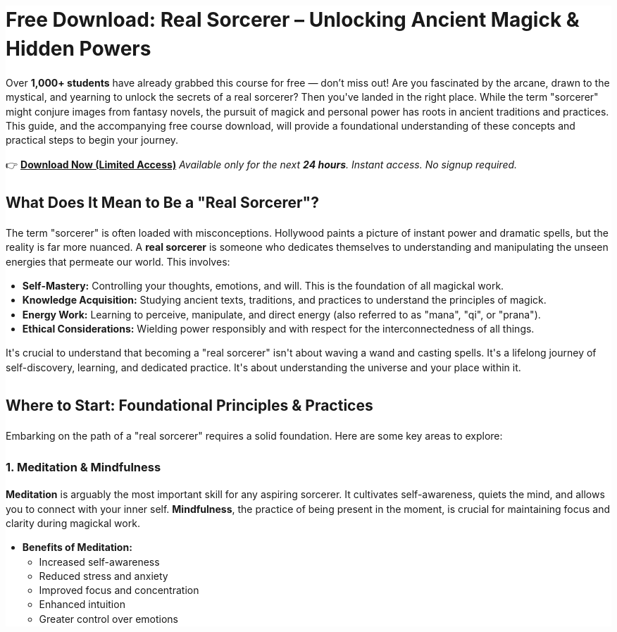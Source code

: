 # Free Download: Real Sorcerer – Unlocking Ancient Magick & Hidden Powers

Over **1,000+ students** have already grabbed this course for free — don’t miss out! Are you fascinated by the arcane, drawn to the mystical, and yearning to unlock the secrets of a real sorcerer? Then you've landed in the right place. While the term "sorcerer" might conjure images from fantasy novels, the pursuit of magick and personal power has roots in ancient traditions and practices. This guide, and the accompanying free course download, will provide a foundational understanding of these concepts and practical steps to begin your journey.

👉 **[Download Now (Limited Access)](https://udemywork.com/real-sorcerer)**
_Available only for the next **24 hours**. Instant access. No signup required._

## What Does It Mean to Be a "Real Sorcerer"?

The term "sorcerer" is often loaded with misconceptions. Hollywood paints a picture of instant power and dramatic spells, but the reality is far more nuanced. A **real sorcerer** is someone who dedicates themselves to understanding and manipulating the unseen energies that permeate our world. This involves:

*   **Self-Mastery:** Controlling your thoughts, emotions, and will. This is the foundation of all magickal work.
*   **Knowledge Acquisition:** Studying ancient texts, traditions, and practices to understand the principles of magick.
*   **Energy Work:** Learning to perceive, manipulate, and direct energy (also referred to as "mana", "qi", or "prana").
*   **Ethical Considerations:** Wielding power responsibly and with respect for the interconnectedness of all things.

It's crucial to understand that becoming a "real sorcerer" isn't about waving a wand and casting spells. It's a lifelong journey of self-discovery, learning, and dedicated practice. It's about understanding the universe and your place within it.

## Where to Start: Foundational Principles & Practices

Embarking on the path of a "real sorcerer" requires a solid foundation. Here are some key areas to explore:

### 1. Meditation & Mindfulness

**Meditation** is arguably the most important skill for any aspiring sorcerer. It cultivates self-awareness, quiets the mind, and allows you to connect with your inner self. **Mindfulness**, the practice of being present in the moment, is crucial for maintaining focus and clarity during magickal work.

*   **Benefits of Meditation:**
    *   Increased self-awareness
    *   Reduced stress and anxiety
    *   Improved focus and concentration
    *   Enhanced intuition
    *   Greater control over emotions
